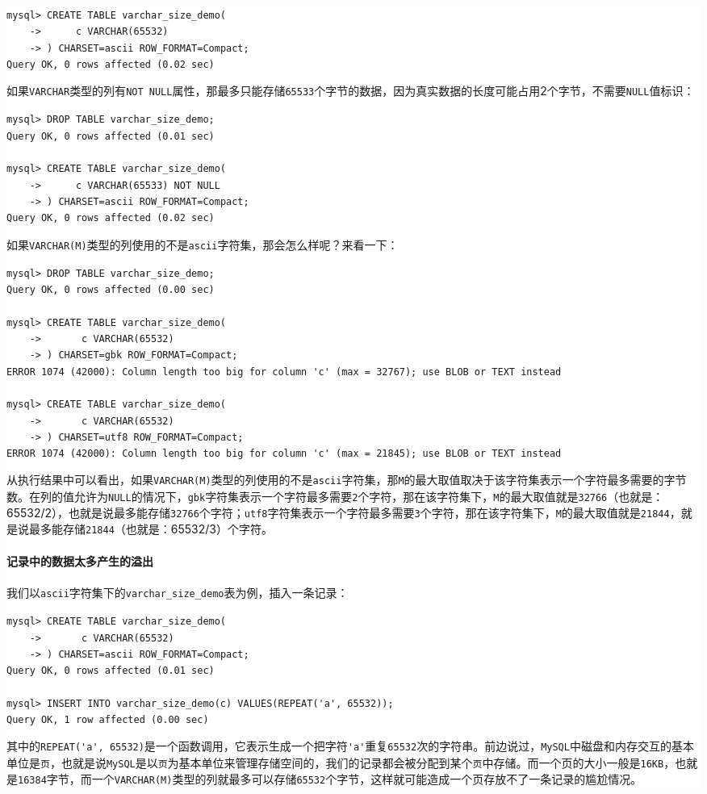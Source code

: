 ```
mysql> CREATE TABLE varchar_size_demo(
    ->      c VARCHAR(65532)
    -> ) CHARSET=ascii ROW_FORMAT=Compact;
Query OK, 0 rows affected (0.02 sec)
```

如果`VARCHAR`类型的列有`NOT NULL`属性，那最多只能存储`65533`个字节的数据，因为真实数据的长度可能占用2个字节，不需要`NULL`值标识：

```
mysql> DROP TABLE varchar_size_demo;
Query OK, 0 rows affected (0.01 sec)

mysql> CREATE TABLE varchar_size_demo(
    ->      c VARCHAR(65533) NOT NULL
    -> ) CHARSET=ascii ROW_FORMAT=Compact;
Query OK, 0 rows affected (0.02 sec)
```

如果`VARCHAR(M)`类型的列使用的不是`ascii`字符集，那会怎么样呢？来看一下：

```
mysql> DROP TABLE varchar_size_demo;
Query OK, 0 rows affected (0.00 sec)

mysql> CREATE TABLE varchar_size_demo(
    ->       c VARCHAR(65532)
    -> ) CHARSET=gbk ROW_FORMAT=Compact;
ERROR 1074 (42000): Column length too big for column 'c' (max = 32767); use BLOB or TEXT instead

mysql> CREATE TABLE varchar_size_demo(
    ->       c VARCHAR(65532)
    -> ) CHARSET=utf8 ROW_FORMAT=Compact;
ERROR 1074 (42000): Column length too big for column 'c' (max = 21845); use BLOB or TEXT instead
```

从执行结果中可以看出，如果`VARCHAR(M)`类型的列使用的不是`ascii`字符集，那`M`的最大取值取决于该字符集表示一个字符最多需要的字节数。在列的值允许为`NULL`的情况下，`gbk`字符集表示一个字符最多需要`2`个字符，那在该字符集下，`M`的最大取值就是`32766`（也就是：65532/2），也就是说最多能存储`32766`个字符；`utf8`字符集表示一个字符最多需要`3`个字符，那在该字符集下，`M`的最大取值就是`21844`，就是说最多能存储`21844`（也就是：65532/3）个字符。

#### 记录中的数据太多产生的溢出

我们以`ascii`字符集下的`varchar_size_demo`表为例，插入一条记录：

```
mysql> CREATE TABLE varchar_size_demo(
    ->       c VARCHAR(65532)
    -> ) CHARSET=ascii ROW_FORMAT=Compact;
Query OK, 0 rows affected (0.01 sec)

mysql> INSERT INTO varchar_size_demo(c) VALUES(REPEAT('a', 65532));
Query OK, 1 row affected (0.00 sec)
```

其中的`REPEAT('a', 65532)`是一个函数调用，它表示生成一个把字符`'a'`重复`65532`次的字符串。前边说过，`MySQL`中磁盘和内存交互的基本单位是`页`，也就是说`MySQL`是以`页`为基本单位来管理存储空间的，我们的记录都会被分配到某个`页`中存储。而一个页的大小一般是`16KB`，也就是`16384`字节，而一个`VARCHAR(M)`类型的列就最多可以存储`65532`个字节，这样就可能造成一个页存放不了一条记录的尴尬情况。
